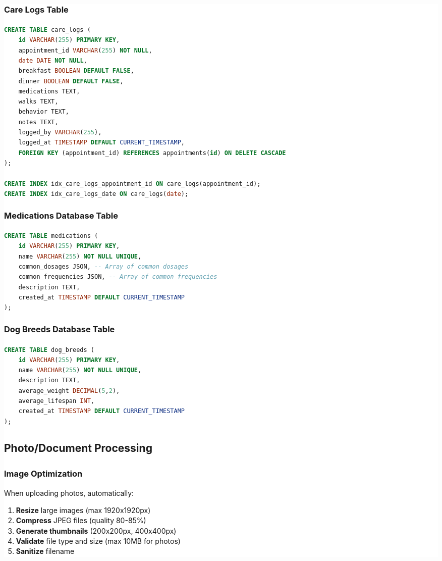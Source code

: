 ### Care Logs Table
```sql
CREATE TABLE care_logs (
    id VARCHAR(255) PRIMARY KEY,
    appointment_id VARCHAR(255) NOT NULL,
    date DATE NOT NULL,
    breakfast BOOLEAN DEFAULT FALSE,
    dinner BOOLEAN DEFAULT FALSE,
    medications TEXT,
    walks TEXT,
    behavior TEXT,
    notes TEXT,
    logged_by VARCHAR(255),
    logged_at TIMESTAMP DEFAULT CURRENT_TIMESTAMP,
    FOREIGN KEY (appointment_id) REFERENCES appointments(id) ON DELETE CASCADE
);

CREATE INDEX idx_care_logs_appointment_id ON care_logs(appointment_id);
CREATE INDEX idx_care_logs_date ON care_logs(date);
```

### Medications Database Table
```sql
CREATE TABLE medications (
    id VARCHAR(255) PRIMARY KEY,
    name VARCHAR(255) NOT NULL UNIQUE,
    common_dosages JSON, -- Array of common dosages
    common_frequencies JSON, -- Array of common frequencies
    description TEXT,
    created_at TIMESTAMP DEFAULT CURRENT_TIMESTAMP
);
```

### Dog Breeds Database Table
```sql
CREATE TABLE dog_breeds (
    id VARCHAR(255) PRIMARY KEY,
    name VARCHAR(255) NOT NULL UNIQUE,
    description TEXT,
    average_weight DECIMAL(5,2),
    average_lifespan INT,
    created_at TIMESTAMP DEFAULT CURRENT_TIMESTAMP
);
```

## Photo/Document Processing

### Image Optimization
When uploading photos, automatically:
1. **Resize** large images (max 1920x1920px)
2. **Compress** JPEG files (quality 80-85%)
3. **Generate thumbnails** (200x200px, 400x400px)
4. **Validate** file type and size (max 10MB for photos)
5. **Sanitize** filename

